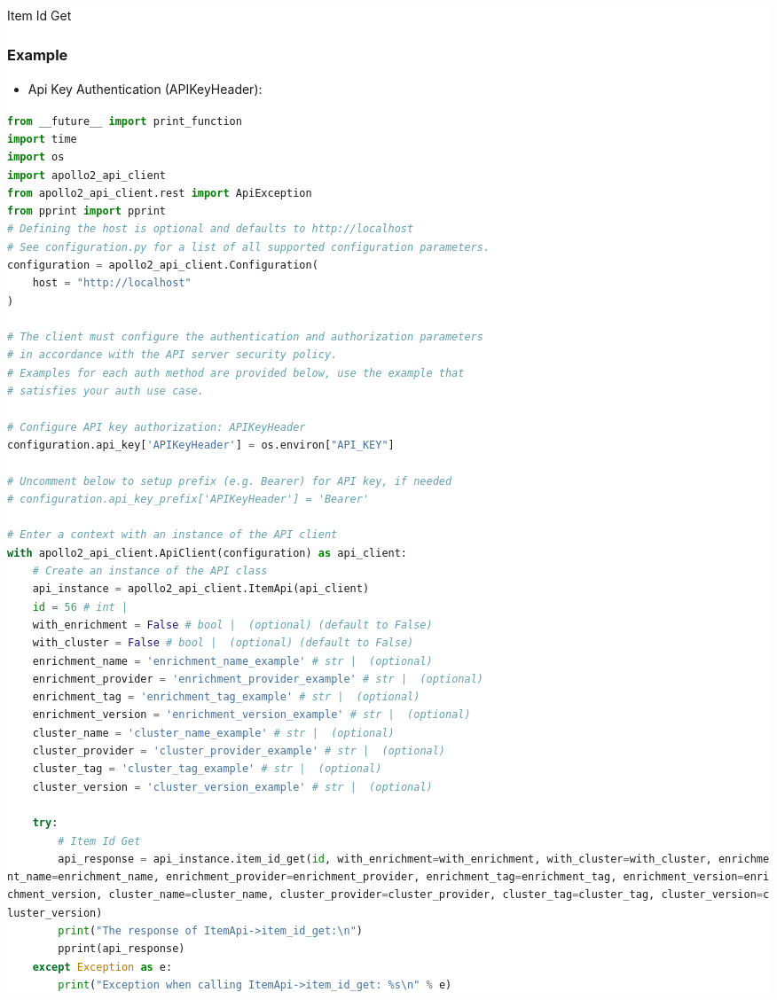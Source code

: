 Item Id Get

### Example

* Api Key Authentication (APIKeyHeader):
```python
from __future__ import print_function
import time
import os
import apollo2_api_client
from apollo2_api_client.rest import ApiException
from pprint import pprint
# Defining the host is optional and defaults to http://localhost
# See configuration.py for a list of all supported configuration parameters.
configuration = apollo2_api_client.Configuration(
    host = "http://localhost"
)

# The client must configure the authentication and authorization parameters
# in accordance with the API server security policy.
# Examples for each auth method are provided below, use the example that
# satisfies your auth use case.

# Configure API key authorization: APIKeyHeader
configuration.api_key['APIKeyHeader'] = os.environ["API_KEY"]

# Uncomment below to setup prefix (e.g. Bearer) for API key, if needed
# configuration.api_key_prefix['APIKeyHeader'] = 'Bearer'

# Enter a context with an instance of the API client
with apollo2_api_client.ApiClient(configuration) as api_client:
    # Create an instance of the API class
    api_instance = apollo2_api_client.ItemApi(api_client)
    id = 56 # int | 
    with_enrichment = False # bool |  (optional) (default to False)
    with_cluster = False # bool |  (optional) (default to False)
    enrichment_name = 'enrichment_name_example' # str |  (optional)
    enrichment_provider = 'enrichment_provider_example' # str |  (optional)
    enrichment_tag = 'enrichment_tag_example' # str |  (optional)
    enrichment_version = 'enrichment_version_example' # str |  (optional)
    cluster_name = 'cluster_name_example' # str |  (optional)
    cluster_provider = 'cluster_provider_example' # str |  (optional)
    cluster_tag = 'cluster_tag_example' # str |  (optional)
    cluster_version = 'cluster_version_example' # str |  (optional)

    try:
        # Item Id Get
        api_response = api_instance.item_id_get(id, with_enrichment=with_enrichment, with_cluster=with_cluster, enrichment_name=enrichment_name, enrichment_provider=enrichment_provider, enrichment_tag=enrichment_tag, enrichment_version=enrichment_version, cluster_name=cluster_name, cluster_provider=cluster_provider, cluster_tag=cluster_tag, cluster_version=cluster_version)
        print("The response of ItemApi->item_id_get:\n")
        pprint(api_response)
    except Exception as e:
        print("Exception when calling ItemApi->item_id_get: %s\n" % e)
```
